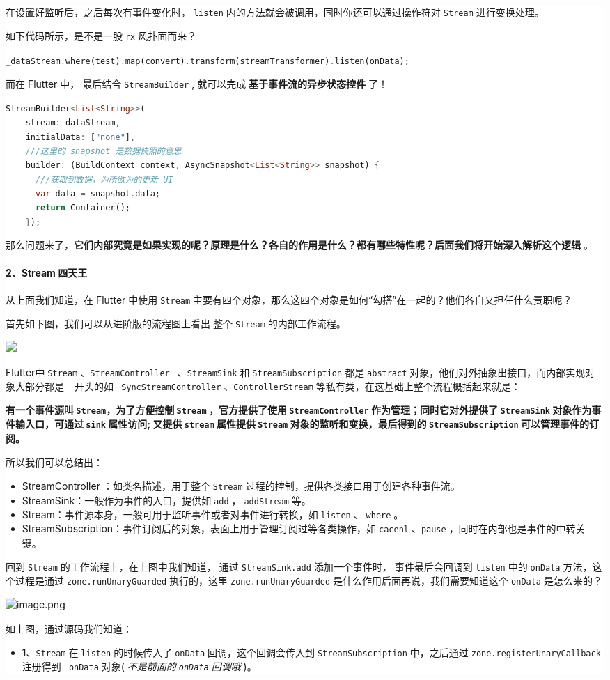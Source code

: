 在设置好监听后，之后每次有事件变化时， `listen` 内的方法就会被调用，同时你还可以通过操作符对 `Stream` 进行变换处理。

如下代码所示，是不是一股 `rx` 风扑面而来？

```dart
_dataStream.where(test).map(convert).transform(streamTransformer).listen(onData);
```

而在 Flutter 中， 最后结合 `StreamBuilder` , 就可以完成 **基于事件流的异步状态控件** 了！


```dart
StreamBuilder<List<String>>(
    stream: dataStream,
    initialData: ["none"],
    ///这里的 snapshot 是数据快照的意思
    builder: (BuildContext context, AsyncSnapshot<List<String>> snapshot) {
      ///获取到数据，为所欲为的更新 UI
      var data = snapshot.data;
      return Container();
    });

```

那么问题来了，**它们内部究竟是如果实现的呢？原理是什么？各自的作用是什么？都有哪些特性呢？后面我们将开始深入解析这个逻辑** 。

#### 2、Stream 四天王

从上面我们知道，在 Flutter 中使用 `Stream` 主要有四个对象，那么这四个对象是如何“勾搭”在一起的？他们各自又担任什么责职呢？

首先如下图，我们可以从进阶版的流程图上看出 整个 `Stream` 的内部工作流程。 


![](http://img.cdn.guoshuyu.cn/20190604_Flutter-11/image2)


Flutter中 `Stream` 、`StreamController ` 、`StreamSink` 和 `StreamSubscription` 都是 `abstract` 对象，他们对外抽象出接口，而内部实现对象大部分都是 `_` 开头的如 `_SyncStreamController` 、`ControllerStream` 等私有类，在这基础上整个流程概括起来就是：

**有一个事件源叫 `Stream`，为了方便控制 `Stream` ，官方提供了使用 `StreamController` 作为管理；同时它对外提供了 `StreamSink` 对象作为事件输入口，可通过 `sink` 属性访问; 又提供 `stream` 属性提供 `Stream` 对象的监听和变换，最后得到的 `StreamSubscription` 可以管理事件的订阅。**

所以我们可以总结出：

* StreamController ：如类名描述，用于整个 `Stream` 过程的控制，提供各类接口用于创建各种事件流。
* StreamSink：一般作为事件的入口，提供如 `add` ， `addStream` 等。
* Stream：事件源本身，一般可用于监听事件或者对事件进行转换，如 `listen` 、 `where` 。
* StreamSubscription：事件订阅后的对象，表面上用于管理订阅过等各类操作，如 `cacenl` 、`pause` ，同时在内部也是事件的中转关键。

回到 `Stream` 的工作流程上，在上图中我们知道， 通过 `StreamSink.add` 添加一个事件时， 事件最后会回调到 `listen` 中的 `onData` 方法，这个过程是通过 `zone.runUnaryGuarded` 执行的，这里 `zone.runUnaryGuarded` 是什么作用后面再说，我们需要知道这个  `onData` 是怎么来的？


![image.png](http://img.cdn.guoshuyu.cn/20190604_Flutter-11/image3)

如上图，通过源码我们知道：

- 1、`Stream` 在 `listen` 的时候传入了 `onData` 回调，这个回调会传入到 `StreamSubscription` 中，之后通过 `zone.registerUnaryCallback` 注册得到 `_onData` 对象( *不是前面的 `onData` 回调哦* )。
